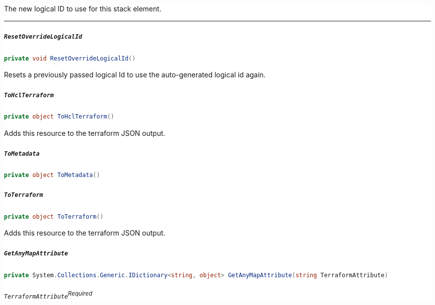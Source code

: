 The new logical ID to use for this stack element.

---

##### `ResetOverrideLogicalId` <a name="ResetOverrideLogicalId" id="rhizo-co-terraform-provider-oci.dataOciOnesubscriptionAggregatedComputedUsages.DataOciOnesubscriptionAggregatedComputedUsages.resetOverrideLogicalId"></a>

```csharp
private void ResetOverrideLogicalId()
```

Resets a previously passed logical Id to use the auto-generated logical id again.

##### `ToHclTerraform` <a name="ToHclTerraform" id="rhizo-co-terraform-provider-oci.dataOciOnesubscriptionAggregatedComputedUsages.DataOciOnesubscriptionAggregatedComputedUsages.toHclTerraform"></a>

```csharp
private object ToHclTerraform()
```

Adds this resource to the terraform JSON output.

##### `ToMetadata` <a name="ToMetadata" id="rhizo-co-terraform-provider-oci.dataOciOnesubscriptionAggregatedComputedUsages.DataOciOnesubscriptionAggregatedComputedUsages.toMetadata"></a>

```csharp
private object ToMetadata()
```

##### `ToTerraform` <a name="ToTerraform" id="rhizo-co-terraform-provider-oci.dataOciOnesubscriptionAggregatedComputedUsages.DataOciOnesubscriptionAggregatedComputedUsages.toTerraform"></a>

```csharp
private object ToTerraform()
```

Adds this resource to the terraform JSON output.

##### `GetAnyMapAttribute` <a name="GetAnyMapAttribute" id="rhizo-co-terraform-provider-oci.dataOciOnesubscriptionAggregatedComputedUsages.DataOciOnesubscriptionAggregatedComputedUsages.getAnyMapAttribute"></a>

```csharp
private System.Collections.Generic.IDictionary<string, object> GetAnyMapAttribute(string TerraformAttribute)
```

###### `TerraformAttribute`<sup>Required</sup> <a name="TerraformAttribute" id="rhizo-co-terraform-provider-oci.dataOciOnesubscriptionAggregatedComputedUsages.DataOciOnesubscriptionAggregatedComputedUsages.getAnyMapAttribute.parameter.terraformAttribute"></a>
